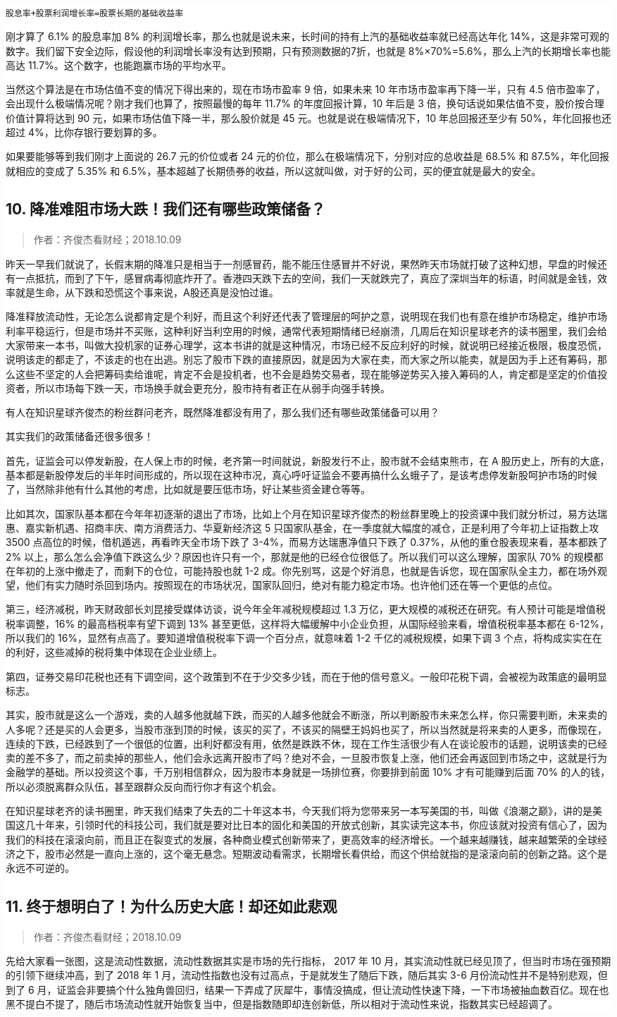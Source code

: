	股息率+股票利润增长率=股票长期的基础收益率

刚才算了 6.1% 的股息率加 8% 的利润增长率，那么也就是说未来，长时间的持有上汽的基础收益率就已经高达年化 14%，这是非常可观的数字。我们留下安全边际，假设他的利润增长率没有达到预期，只有预测数据的7折，也就是 8%×70%=5.6%，那么上汽的长期增长率也能高达 11.7%。这个数字，也能跑赢市场的平均水平。

当然这个算法是在市场估值不变的情况下得出来的，现在市场市盈率 9 倍，如果未来 10 年市场市盈率再下降一半，只有 4.5 倍市盈率了，会出现什么极端情况呢？刚才我们也算了，按照最慢的每年 11.7% 的年度回报计算，10 年后是 3 倍，换句话说如果估值不变，股价按合理价值计算将达到 90 元，如果市场估值下降一半，那么股价就是 45 元。也就是说在极端情况下，10 年总回报还至少有 50%，年化回报也还超过 4%，比你存银行要划算的多。

如果要能够等到我们刚才上面说的 26.7 元的价位或者 24 元的价位，那么在极端情况下，分别对应的总收益是 68.5% 和 87.5%，年化回报就相应的变成了 5.35% 和 6.5%，基本超越了长期债券的收益，所以这就叫做，对于好的公司，买的便宜就是最大的安全。

## 10. 降准难阻市场大跌！我们还有哪些政策储备？
> 作者：齐俊杰看财经；2018.10.09

昨天一早我们就说了，长假末期的降准只是相当于一剂感冒药，能不能压住感冒并不好说，果然昨天市场就打破了这种幻想，早盘的时候还有一点抵抗，而到了下午，感冒病毒彻底炸开了。香港四天跌下去的空间，我们一天就跌完了，真应了深圳当年的标语，时间就是金钱，效率就是生命，从下跌和恐慌这个事来说，A股还真是没怕过谁。

降准释放流动性，无论怎么说都肯定是个利好，而且这个利好还代表了管理层的呵护之意，说明现在我们也有意在维护市场稳定，维护市场利率平稳运行，但是市场并不买账，这种利好当利空用的时候，通常代表短期情绪已经崩溃，几周后在知识星球老齐的读书圈里，我们会给大家带来一本书，叫做大投机家的证券心理学，这本书讲的就是这种情况，市场已经不反应利好的时候，就说明已经接近极限，极度恐慌，说明该走的都走了，不该走的也在出逃。别忘了股市下跌的直接原因，就是因为大家在卖，而大家之所以能卖，就是因为手上还有筹码，那么这些不坚定的人会把筹码卖给谁呢，肯定不会是投机者，也不会是趋势交易者，现在能够逆势买入接入筹码的人，肯定都是坚定的价值投资者，所以市场每下跌一天，市场换手就会更充分，股市持有者正在从弱手向强手转换。

有人在知识星球齐俊杰的粉丝群问老齐，既然降准都没有用了，那么我们还有哪些政策储备可以用？

其实我们的政策储备还很多很多！

首先，证监会可以停发新股，在人保上市的时候，老齐第一时间就说，新股发行不止，股市就不会结束熊市，在 A 股历史上，所有的大底，基本都是新股停发后的半年时间形成的，所以现在这种市况，真心呼吁证监会不要再搞什么幺蛾子了，是该考虑停发新股呵护市场的时候了，当然除非他有什么其他的考虑，比如就是要压低市场，好让某些资金建仓等等。

比如其次，国家队基本都在今年年初逐渐的退出了市场，比如上个月在知识星球齐俊杰的粉丝群里晚上的投资课中我们就分析过，易方达瑞惠、嘉实新机遇、招商丰庆、南方消费活力、华夏新经济这 5 只国家队基金，在一季度就大幅度的减仓，正是利用了今年初上证指数上攻 3500 点高位的时候，借机遁逃，再看昨天全市场下跌了 3-4%，而易方达瑞惠净值只下跌了 0.37%，从他的重仓股表现来看，基本都跌了 2% 以上，那么怎么会净值下跌这么少？原因也许只有一个，那就是他的已经仓位很低了。所以我们可以这么理解，国家队 70% 的规模都在年初的上涨中撤走了，而剩下的仓位，可能持股也就 1-2 成。你先别骂，这是个好消息，也就是告诉您，现在国家队全主力，都在场外观望，他们有实力随时杀回到场内。按照现在的市场状况，国家队回归，绝对有能力稳定市场。也许他们还在等一个更低的点位。

第三，经济减税，昨天财政部长刘昆接受媒体访谈，说今年全年减税规模超过 1.3 万亿，更大规模的减税还在研究。有人预计可能是增值税税率调整，16% 的最高档税率有望下调到 13% 甚至更低，这样将大幅缓解中小企业负担，从国际经验来看，增值税税率基本都在 6-12%，所以我们的 16%，显然有点高了。要知道增值税税率下调一个百分点，就意味着 1-2 千亿的减税规模，如果下调 3 个点，将构成实实在在的利好，这些减掉的税将集中体现在企业业绩上。

第四，证券交易印花税也还有下调空间，这个政策到不在于少交多少钱，而在于他的信号意义。一般印花税下调，会被视为政策底的最明显标志。

其实，股市就是这么一个游戏，卖的人越多他就越下跌，而买的人越多他就会不断涨，所以判断股市未来怎么样，你只需要判断，未来卖的人多呢？还是买的人会更多，当股市涨到顶的时候，该买的买了，不该买的隔壁王妈妈也买了，所以当然就是将来卖的人更多，而像现在，连续的下跌，已经跌到了一个很低的位置，出利好都没有用，依然是跌跌不休，现在工作生活很少有人在谈论股市的话题，说明该卖的已经卖的差不多了，而之前卖掉的那些人，他们会永远离开股市了吗？绝对不会，一旦股市恢复上涨，他们还会再返回到市场之中，这就是行为金融学的基础。所以投资这个事，千万别相信群众，因为股市本身就是一场排位赛，你要排到前面 10% 才有可能赚到后面 70% 的人的钱，所以必须脱离群众队伍，甚至跟群众反向而行你才有这个机会。

在知识星球老齐的读书圈里，昨天我们结束了失去的二十年这本书，今天我们将为您带来另一本写美国的书，叫做《浪潮之巅》，讲的是美国这几十年来，引领时代的科技公司，我们就是要对比日本的固化和美国的开放式创新，其实读完这本书，你应该就对投资有信心了，因为我们的科技在滚滚向前，而且正在裂变式的发展，各种商业模式创新带来了，更高效率的经济增长。一个越来越赚钱，越来越繁荣的全球经济之下，股市必然是一直向上涨的，这个毫无悬念。短期波动看需求，长期增长看供给，而这个供给就指的是滚滚向前的创新之路。这个是永远不可逆的。

## 11. 终于想明白了！为什么历史大底！却还如此悲观
> 作者：齐俊杰看财经；2018.10.09

先给大家看一张图，这是流动性数据，流动性数据其实是市场的先行指标， 2017 年 10 月，其实流动性就已经见顶了，但当时市场在强预期的引领下继续冲高，到了 2018 年 1 月，流动性指数也没有过高点，于是就发生了随后下跌，随后其实 3-6 月份流动性并不是特别悲观，但到了 6 月，证监会非要搞个什么独角兽回归，结果一下弄成了灰犀牛，事情没搞成，但让流动性快速下降，一下市场被抽血数百亿。现在也黑不提白不提了，随后市场流动性就开始恢复当中，但是指数随即却连创新低，所以相对于流动性来说，指数其实已经超调了。
